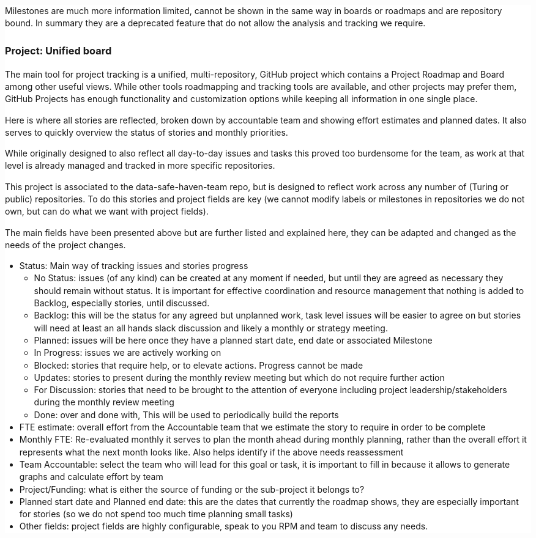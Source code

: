 Milestones are much more information limited, cannot be shown in the same way in boards or roadmaps and are repository bound. In summary they are a deprecated feature that do not allow the analysis and tracking we require.

### Project: Unified board

The main tool for project tracking is a unified, multi-repository, GitHub project which contains a Project Roadmap and Board among other useful views.
While other tools roadmapping and tracking tools are available, and other projects may prefer them, GitHub Projects has enough functionality and customization options while keeping all information in one single place.

Here is where all stories are reflected, broken down by accountable team and showing effort estimates and planned dates.
It also serves to quickly overview the status of stories and monthly priorities.

While originally designed to also reflect all day-to-day issues and tasks this proved too burdensome for the team, as work at that level is already managed and tracked in more specific repositories.

This project is associated to the data-safe-haven-team repo,
but is designed to reflect work across any number of (Turing or public) repositories.
To do this stories and project fields are key (we cannot modify labels or milestones in repositories we do not own, but can do what we want with project fields).

The main fields have been presented above but are further listed and explained here, they can be adapted and changed as the needs of the project changes.

- Status: Main way of tracking issues and stories progress
  - No Status: issues (of any kind) can be created at any moment if needed, but until they are agreed as necessary they should remain without status. It is important for effective coordination and resource management that nothing is added to Backlog, especially stories, until discussed.
  - Backlog: this will be the status for any agreed but unplanned work, task level issues will be easier to agree on but stories will need at least an all hands slack discussion and likely a monthly or strategy meeting.
  - Planned: issues will be here once they have a planned start date, end date or associated Milestone
  - In Progress: issues we are actively working on
  - Blocked: stories that require help, or to elevate actions. Progress cannot be made
  - Updates: stories to present during the monthly review meeting but which do not require further action
  - For Discussion: stories that need to be brought to the attention of everyone including project leadership/stakeholders during the monthly review meeting
  - Done: over and done with, This will be used to periodically build the reports
- FTE estimate: overall effort from the Accountable team that we estimate the story to require in order to be complete
- Monthly FTE: Re-evaluated monthly it serves to plan the month ahead during monthly planning, rather than the overall effort it represents what the next month looks like. Also helps identify if the above needs reassessment
- Team Accountable: select the team who will lead for this goal or task, it is important to fill in because it allows to generate graphs and calculate effort by team
- Project/Funding: what is either the source of funding or the sub-project it belongs to?
- Planned start date and Planned end date: this are the dates that currently the roadmap shows, they are especially important for stories (so we do not spend too much time planning small tasks)
- Other fields: project fields are highly configurable, speak to you RPM and team to discuss any needs.
